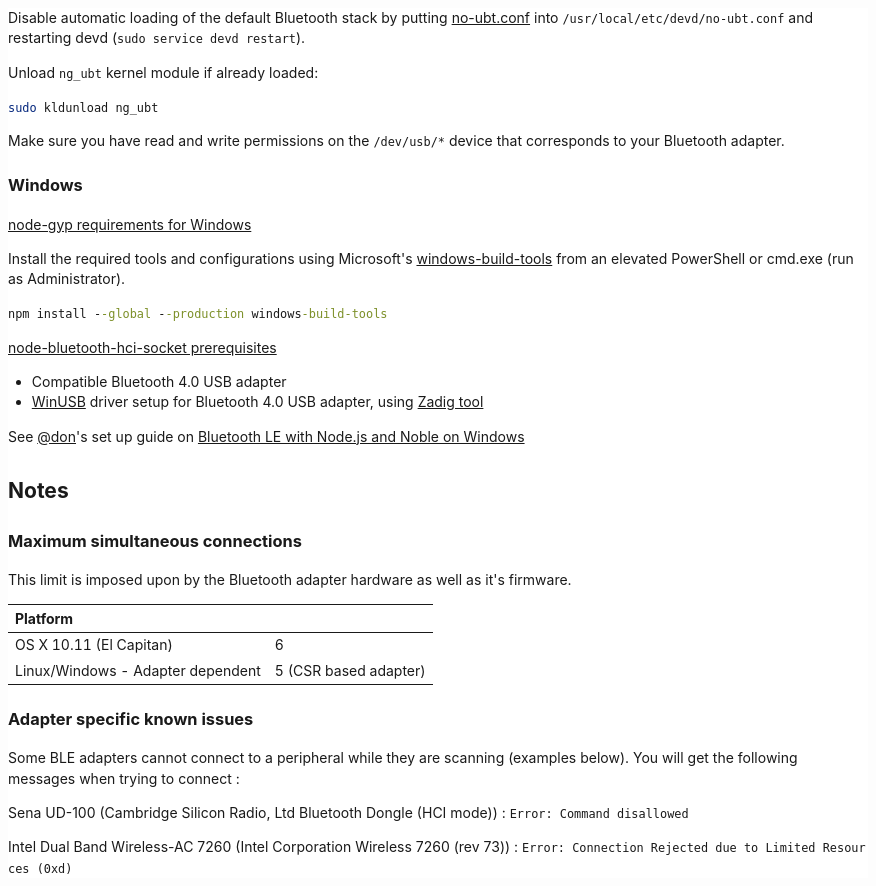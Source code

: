 Disable automatic loading of the default Bluetooth stack by putting [no-ubt.conf](https://gist.github.com/myfreeweb/44f4f3e791a057bc4f3619a166a03b87) into ```/usr/local/etc/devd/no-ubt.conf``` and restarting devd (```sudo service devd restart```).

Unload ```ng_ubt``` kernel module if already loaded:

```sh
sudo kldunload ng_ubt
```

Make sure you have read and write permissions on the ```/dev/usb/*``` device that corresponds to your Bluetooth adapter.

### Windows

[node-gyp requirements for Windows](https://github.com/TooTallNate/node-gyp#installation)

Install the required tools and configurations using Microsoft's [windows-build-tools](https://github.com/felixrieseberg/windows-build-tools) from an elevated PowerShell or cmd.exe (run as Administrator).

```cmd
npm install --global --production windows-build-tools
```

[node-bluetooth-hci-socket prerequisites](https://github.com/abandonware/node-bluetooth-hci-socket#windows)

* Compatible Bluetooth 4.0 USB adapter
* [WinUSB](https://msdn.microsoft.com/en-ca/library/windows/hardware/ff540196(v=vs.85).aspx) driver setup for Bluetooth 4.0 USB adapter, using [Zadig tool](http://zadig.akeo.ie/)

See [@don](https://github.com/don)'s set up guide on [Bluetooth LE with Node.js and Noble on Windows](https://www.youtube.com/watch?v=mL9B8wuEdms&feature=youtu.be&t=1m46s)

## Notes

### Maximum simultaneous connections

This limit is imposed upon by the Bluetooth adapter hardware as well as it's firmware.

| Platform                          |                       |
| :-------------------------------- | --------------------- |
| OS X 10.11 (El Capitan)           | 6                     |
| Linux/Windows - Adapter dependent | 5 (CSR based adapter) |

### Adapter specific known issues

Some BLE adapters cannot connect to a peripheral while they are scanning (examples below). You will get the following messages when trying to connect :

Sena UD-100 (Cambridge Silicon Radio, Ltd Bluetooth Dongle (HCI mode)) : `Error: Command disallowed`

Intel Dual Band Wireless-AC 7260 (Intel Corporation Wireless 7260 (rev 73)) : `Error: Connection Rejected due to Limited Resources (0xd)`
